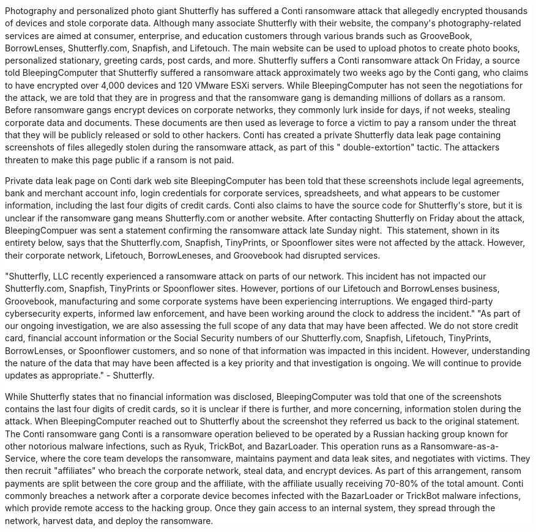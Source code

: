 


Photography and personalized photo giant Shutterfly has suffered a Conti ransomware attack that allegedly encrypted thousands of devices and stole corporate data.
Although many associate Shutterfly with their website, the company's photography-related services are aimed at consumer, enterprise, and education customers through various brands such as GrooveBook, BorrowLenses, Shutterfly.com, Snapfish, and Lifetouch.
The main website can be used to upload photos to create photo books, personalized stationary, greeting cards, post cards, and more.
Shutterfly suffers a Conti ransomware attack
On Friday, a source told BleepingComputer that Shutterfly suffered a ransomware attack approximately two weeks ago by the Conti gang, who claims to have encrypted over 4,000 devices and 120 VMware ESXi servers.
While BleepingComputer has not seen the negotiations for the attack, we are told that they are in progress and that the ransomware gang is demanding millions of dollars as a ransom.
Before ransomware gangs encrypt devices on corporate networks, they commonly lurk inside for days, if not weeks, stealing corporate data and documents. These documents are then used as leverage to force a victim to pay a ransom under the threat that they will be publicly released or sold to other hackers.
Conti has created a private Shutterfly data leak page containing screenshots of files allegedly stolen during the ransomware attack, as part of this " double-extortion" tactic. The attackers threaten to make this page public if a ransom is not paid.

Private data leak page on Conti dark web site
BleepingComputer has been told that these screenshots include legal agreements, bank and merchant account info, login credentials for corporate services, spreadsheets, and what appears to be customer information, including the last four digits of credit cards.
Conti also claims to have the source code for Shutterfly's store, but it is unclear if the ransomware gang means Shutterfly.com or another website.
After contacting Shutterfly on Friday about the attack, BleepingCompuer was sent a statement confirming the ransomware attack late Sunday night. 
This statement, shown in its entirety below, says that the Shutterfly.com, Snapfish, TinyPrints, or Spoonflower sites were not affected by the attack. However, their corporate network, Lifetouch, BorrowLeneses, and Groovebook had disrupted services.

"Shutterfly, LLC recently experienced a ransomware attack on parts of our network. This incident has not impacted our Shutterfly.com, Snapfish, TinyPrints or Spoonflower sites. However, portions of our Lifetouch and BorrowLenses business, Groovebook, manufacturing and some corporate systems have been experiencing interruptions. We engaged third-party cybersecurity experts, informed law enforcement, and have been working around the clock to address the incident."
"As part of our ongoing investigation, we are also assessing the full scope of any data that may have been affected. We do not store credit card, financial account information or the Social Security numbers of our Shutterfly.com, Snapfish, Lifetouch, TinyPrints, BorrowLenses, or Spoonflower customers, and so none of that information was impacted in this incident. However, understanding the nature of the data that may have been affected is a key priority and that investigation is ongoing. We will continue to provide updates as appropriate." - Shutterfly.

While Shutterfly states that no financial information was disclosed, BleepingComputer was told that one of the screenshots contains the last four digits of credit cards, so it is unclear if there is further, and more concerning, information stolen during the attack.
When BleepingComputer reached out to Shutterfly about the screenshot they referred us back to the original statement.
The Conti ransomware gang
Conti is a ransomware operation believed to be operated by a Russian hacking group known for other notorious malware infections, such as Ryuk, TrickBot, and BazarLoader.
This operation runs as a Ransomware-as-a-Service, where the core team develops the ransomware, maintains payment and data leak sites, and negotiates with victims. They then recruit "affiliates" who breach the corporate network, steal data, and encrypt devices.
As part of this arrangement, ransom payments are split between the core group and the affiliate, with the affiliate usually receiving 70-80% of the total amount.
Conti commonly breaches a network after a corporate device becomes infected with the BazarLoader or TrickBot malware infections, which provide remote access to the hacking group.
Once they gain access to an internal system, they spread through the network, harvest data, and deploy the ransomware.
